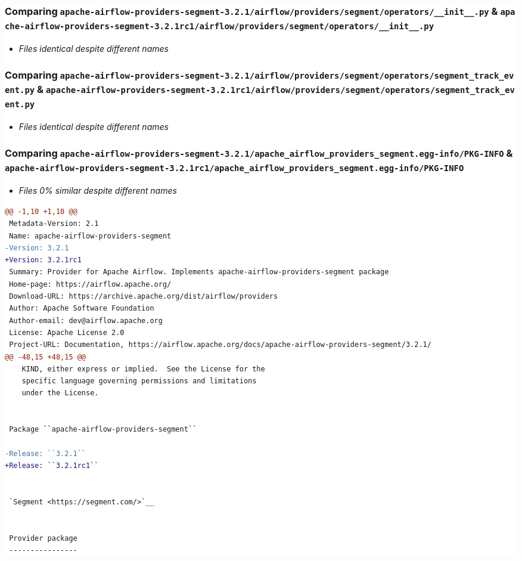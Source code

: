 ### Comparing `apache-airflow-providers-segment-3.2.1/airflow/providers/segment/operators/__init__.py` & `apache-airflow-providers-segment-3.2.1rc1/airflow/providers/segment/operators/__init__.py`

 * *Files identical despite different names*

### Comparing `apache-airflow-providers-segment-3.2.1/airflow/providers/segment/operators/segment_track_event.py` & `apache-airflow-providers-segment-3.2.1rc1/airflow/providers/segment/operators/segment_track_event.py`

 * *Files identical despite different names*

### Comparing `apache-airflow-providers-segment-3.2.1/apache_airflow_providers_segment.egg-info/PKG-INFO` & `apache-airflow-providers-segment-3.2.1rc1/apache_airflow_providers_segment.egg-info/PKG-INFO`

 * *Files 0% similar despite different names*

```diff
@@ -1,10 +1,10 @@
 Metadata-Version: 2.1
 Name: apache-airflow-providers-segment
-Version: 3.2.1
+Version: 3.2.1rc1
 Summary: Provider for Apache Airflow. Implements apache-airflow-providers-segment package
 Home-page: https://airflow.apache.org/
 Download-URL: https://archive.apache.org/dist/airflow/providers
 Author: Apache Software Foundation
 Author-email: dev@airflow.apache.org
 License: Apache License 2.0
 Project-URL: Documentation, https://airflow.apache.org/docs/apache-airflow-providers-segment/3.2.1/
@@ -48,15 +48,15 @@
    KIND, either express or implied.  See the License for the
    specific language governing permissions and limitations
    under the License.
 
 
 Package ``apache-airflow-providers-segment``
 
-Release: ``3.2.1``
+Release: ``3.2.1rc1``
 
 
 `Segment <https://segment.com/>`__
 
 
 Provider package
 ----------------
```
